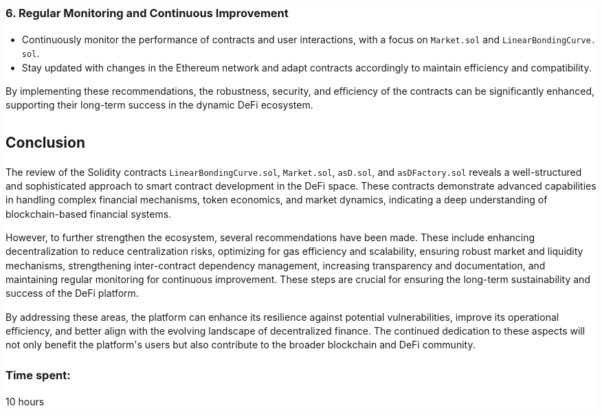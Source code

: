 ### 6. Regular Monitoring and Continuous Improvement
- Continuously monitor the performance of contracts and user interactions, with a focus on `Market.sol` and `LinearBondingCurve.sol`.
- Stay updated with changes in the Ethereum network and adapt contracts accordingly to maintain efficiency and compatibility.

By implementing these recommendations, the robustness, security, and efficiency of the contracts can be significantly enhanced, supporting their long-term success in the dynamic DeFi ecosystem.



## Conclusion 

The review of the Solidity contracts `LinearBondingCurve.sol`, `Market.sol`, `asD.sol`, and `asDFactory.sol` reveals a well-structured and sophisticated approach to smart contract development in the DeFi space. These contracts demonstrate advanced capabilities in handling complex financial mechanisms, token economics, and market dynamics, indicating a deep understanding of blockchain-based financial systems.

However, to further strengthen the ecosystem, several recommendations have been made. These include enhancing decentralization to reduce centralization risks, optimizing for gas efficiency and scalability, ensuring robust market and liquidity mechanisms, strengthening inter-contract dependency management, increasing transparency and documentation, and maintaining regular monitoring for continuous improvement. These steps are crucial for ensuring the long-term sustainability and success of the DeFi platform.

By addressing these areas, the platform can enhance its resilience against potential vulnerabilities, improve its operational efficiency, and better align with the evolving landscape of decentralized finance. The continued dedication to these aspects will not only benefit the platform's users but also contribute to the broader blockchain and DeFi community.



### Time spent:
10 hours